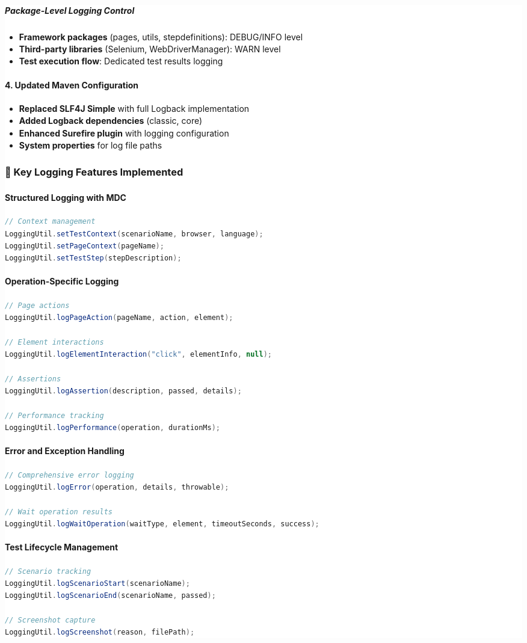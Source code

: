 ##### **Package-Level Logging Control**
- **Framework packages** (pages, utils, stepdefinitions): DEBUG/INFO level
- **Third-party libraries** (Selenium, WebDriverManager): WARN level
- **Test execution flow**: Dedicated test results logging

#### 4. **Updated Maven Configuration**
- **Replaced SLF4J Simple** with full Logback implementation
- **Added Logback dependencies** (classic, core)
- **Enhanced Surefire plugin** with logging configuration
- **System properties** for log file paths

### **🔧 Key Logging Features Implemented**

#### **Structured Logging with MDC**
```java
// Context management
LoggingUtil.setTestContext(scenarioName, browser, language);
LoggingUtil.setPageContext(pageName);
LoggingUtil.setTestStep(stepDescription);
```

#### **Operation-Specific Logging**
```java
// Page actions
LoggingUtil.logPageAction(pageName, action, element);

// Element interactions
LoggingUtil.logElementInteraction("click", elementInfo, null);

// Assertions
LoggingUtil.logAssertion(description, passed, details);

// Performance tracking
LoggingUtil.logPerformance(operation, durationMs);
```

#### **Error and Exception Handling**
```java
// Comprehensive error logging
LoggingUtil.logError(operation, details, throwable);

// Wait operation results
LoggingUtil.logWaitOperation(waitType, element, timeoutSeconds, success);
```

#### **Test Lifecycle Management**
```java
// Scenario tracking
LoggingUtil.logScenarioStart(scenarioName);
LoggingUtil.logScenarioEnd(scenarioName, passed);

// Screenshot capture
LoggingUtil.logScreenshot(reason, filePath);
```
